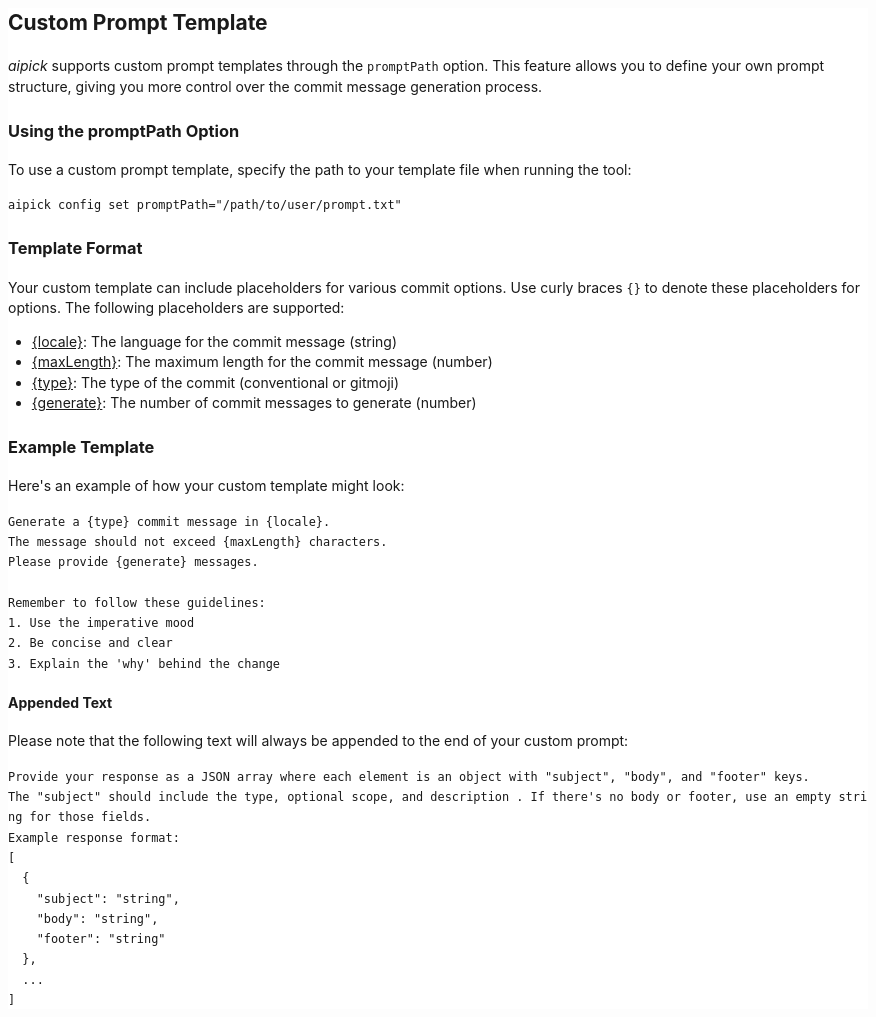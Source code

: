 ## Custom Prompt Template

_aipick_ supports custom prompt templates through the `promptPath` option. This feature allows you to define your own prompt structure, giving you more control over the commit message generation process.

### Using the promptPath Option
To use a custom prompt template, specify the path to your template file when running the tool:
```
aipick config set promptPath="/path/to/user/prompt.txt"
```

### Template Format

Your custom template can include placeholders for various commit options.
Use curly braces `{}` to denote these placeholders for options. The following placeholders are supported:

- [{locale}](#locale): The language for the commit message (string)
- [{maxLength}](#max-length): The maximum length for the commit message (number)
- [{type}](#type): The type of the commit (conventional or gitmoji)
- [{generate}](#generate): The number of commit messages to generate (number)

### Example Template

Here's an example of how your custom template might look:

```
Generate a {type} commit message in {locale}.
The message should not exceed {maxLength} characters.
Please provide {generate} messages.

Remember to follow these guidelines:
1. Use the imperative mood
2. Be concise and clear
3. Explain the 'why' behind the change
```

#### Appended Text

Please note that the following text will always be appended to the end of your custom prompt:

```
Provide your response as a JSON array where each element is an object with "subject", "body", and "footer" keys.
The "subject" should include the type, optional scope, and description . If there's no body or footer, use an empty string for those fields.
Example response format:
[
  {
    "subject": "string",
    "body": "string",
    "footer": "string"
  },
  ...
]
```
